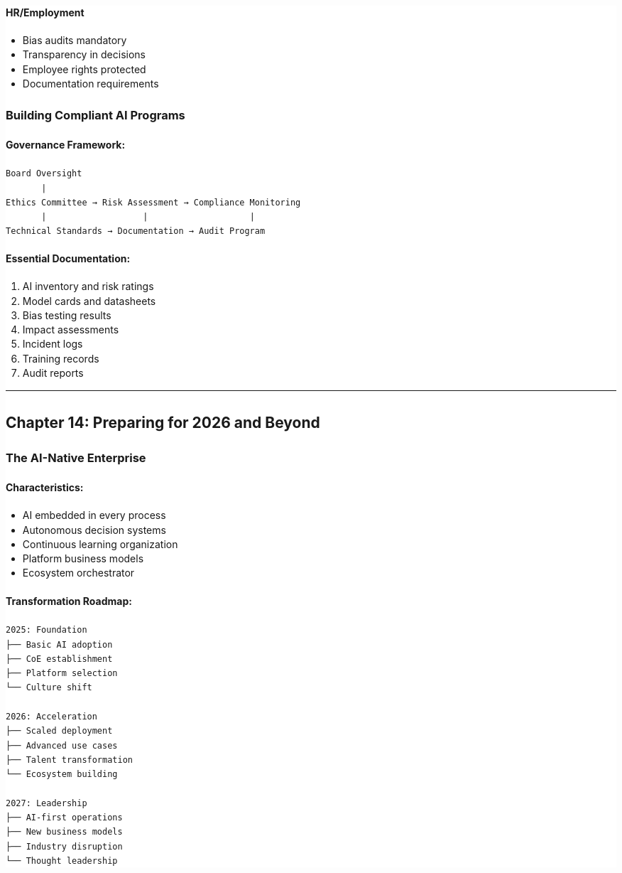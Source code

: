 #### HR/Employment
- Bias audits mandatory
- Transparency in decisions
- Employee rights protected
- Documentation requirements

### Building Compliant AI Programs

#### Governance Framework:
```
Board Oversight
       |
Ethics Committee → Risk Assessment → Compliance Monitoring
       |                   |                    |
Technical Standards → Documentation → Audit Program
```

#### Essential Documentation:
1. AI inventory and risk ratings
2. Model cards and datasheets
3. Bias testing results
4. Impact assessments
5. Incident logs
6. Training records
7. Audit reports

---

## Chapter 14: Preparing for 2026 and Beyond

### The AI-Native Enterprise

#### Characteristics:
- AI embedded in every process
- Autonomous decision systems
- Continuous learning organization
- Platform business models
- Ecosystem orchestrator

#### Transformation Roadmap:
```
2025: Foundation
├── Basic AI adoption
├── CoE establishment
├── Platform selection
└── Culture shift

2026: Acceleration
├── Scaled deployment
├── Advanced use cases
├── Talent transformation
└── Ecosystem building

2027: Leadership
├── AI-first operations
├── New business models
├── Industry disruption
└── Thought leadership
```
